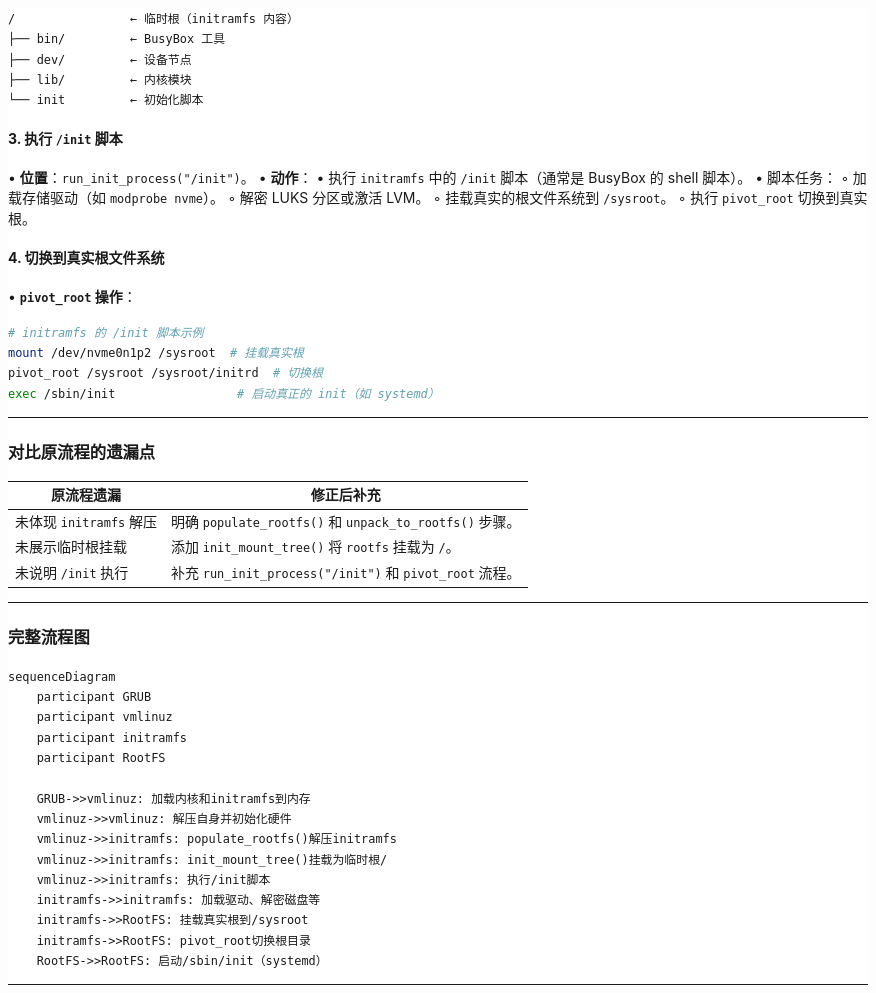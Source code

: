   ```plaintext
  /                ← 临时根（initramfs 内容）
  ├── bin/         ← BusyBox 工具
  ├── dev/         ← 设备节点
  ├── lib/         ← 内核模块
  └── init         ← 初始化脚本
  ```

#### **3. 执行 `/init` 脚本**

• **位置**：`run_init_process("/init")`。
• **动作**：
  • 执行 `initramfs` 中的 `/init` 脚本（通常是 BusyBox 的 shell 脚本）。
  • 脚本任务：
    ◦ 加载存储驱动（如 `modprobe nvme`）。
    ◦ 解密 LUKS 分区或激活 LVM。
    ◦ 挂载真实的根文件系统到 `/sysroot`。
    ◦ 执行 `pivot_root` 切换到真实根。

#### **4. 切换到真实根文件系统**

• **`pivot_root` 操作**：

  ```bash
  # initramfs 的 /init 脚本示例
  mount /dev/nvme0n1p2 /sysroot  # 挂载真实根
  pivot_root /sysroot /sysroot/initrd  # 切换根
  exec /sbin/init                 # 启动真正的 init（如 systemd）
  ```

---

### **对比原流程的遗漏点**

| **原流程遗漏**          | **修正后补充**                                                                 |
|-------------------------|------------------------------------------------------------------------------|
| 未体现 `initramfs` 解压 | 明确 `populate_rootfs()` 和 `unpack_to_rootfs()` 步骤。                      |
| 未展示临时根挂载        | 添加 `init_mount_tree()` 将 `rootfs` 挂载为 `/`。                            |
| 未说明 `/init` 执行     | 补充 `run_init_process("/init")` 和 `pivot_root` 流程。                      |

---

### **完整流程图**

```mermaid
sequenceDiagram
    participant GRUB
    participant vmlinuz
    participant initramfs
    participant RootFS

    GRUB->>vmlinuz: 加载内核和initramfs到内存
    vmlinuz->>vmlinuz: 解压自身并初始化硬件
    vmlinuz->>initramfs: populate_rootfs()解压initramfs
    vmlinuz->>initramfs: init_mount_tree()挂载为临时根/
    vmlinuz->>initramfs: 执行/init脚本
    initramfs->>initramfs: 加载驱动、解密磁盘等
    initramfs->>RootFS: 挂载真实根到/sysroot
    initramfs->>RootFS: pivot_root切换根目录
    RootFS->>RootFS: 启动/sbin/init（systemd）
```

---
